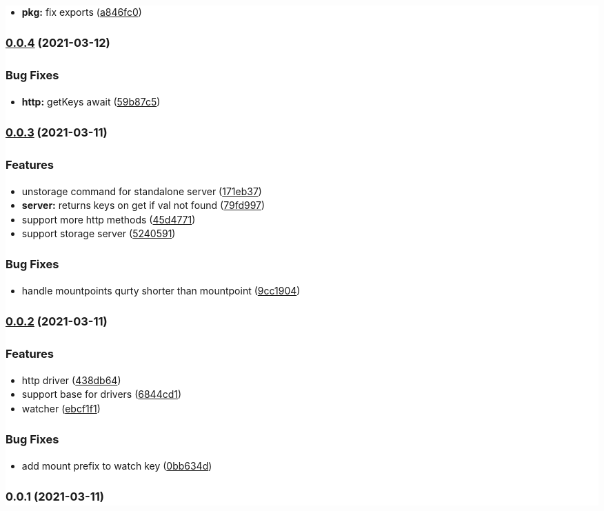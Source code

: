 * **pkg:** fix exports ([a846fc0](https://github.com/unjs/unstorage/commit/a846fc0d9bc1ae034c893d168c177fc066c26711))

### [0.0.4](https://github.com/unjs/unstorage/compare/v0.0.3...v0.0.4) (2021-03-12)


### Bug Fixes

* **http:** getKeys await ([59b87c5](https://github.com/unjs/unstorage/commit/59b87c53f24413a3fce7843f9ff73d05f77c8139))

### [0.0.3](https://github.com/unjs/unstorage/compare/v0.0.2...v0.0.3) (2021-03-11)


### Features

* unstorage command for standalone server ([171eb37](https://github.com/unjs/unstorage/commit/171eb37cdda061b24870c1a799a618e5b87126ad))
* **server:** returns keys on get if val not found ([79fd997](https://github.com/unjs/unstorage/commit/79fd997e59c27df78cc4db9e156052d16f764c95))
* support more http methods ([45d4771](https://github.com/unjs/unstorage/commit/45d47711c67dd73d1da4acfc56ebb5951cb2d387))
* support storage server ([5240591](https://github.com/unjs/unstorage/commit/5240591ea83df43a83d90c134d1a9cf47d0d6784))


### Bug Fixes

* handle mountpoints qurty shorter than mountpoint ([9cc1904](https://github.com/unjs/unstorage/commit/9cc1904c0d68a1d319a850f743cd2d48ef573040))

### [0.0.2](https://github.com/unjs/unstorage/compare/v0.0.1...v0.0.2) (2021-03-11)


### Features

* http driver ([438db64](https://github.com/unjs/unstorage/commit/438db6427602a08343c8836a3386b9d712ca6ee9))
* support base for drivers ([6844cd1](https://github.com/unjs/unstorage/commit/6844cd11373c7aeee49780322d4c23c48342eb8a))
* watcher ([ebcf1f1](https://github.com/unjs/unstorage/commit/ebcf1f1a742756b78adaa955bdc90615554404cf))


### Bug Fixes

* add mount prefix to watch key ([0bb634d](https://github.com/unjs/unstorage/commit/0bb634dcc51de2f32f2b2b892efa9090ef2c6885))

### 0.0.1 (2021-03-11)

